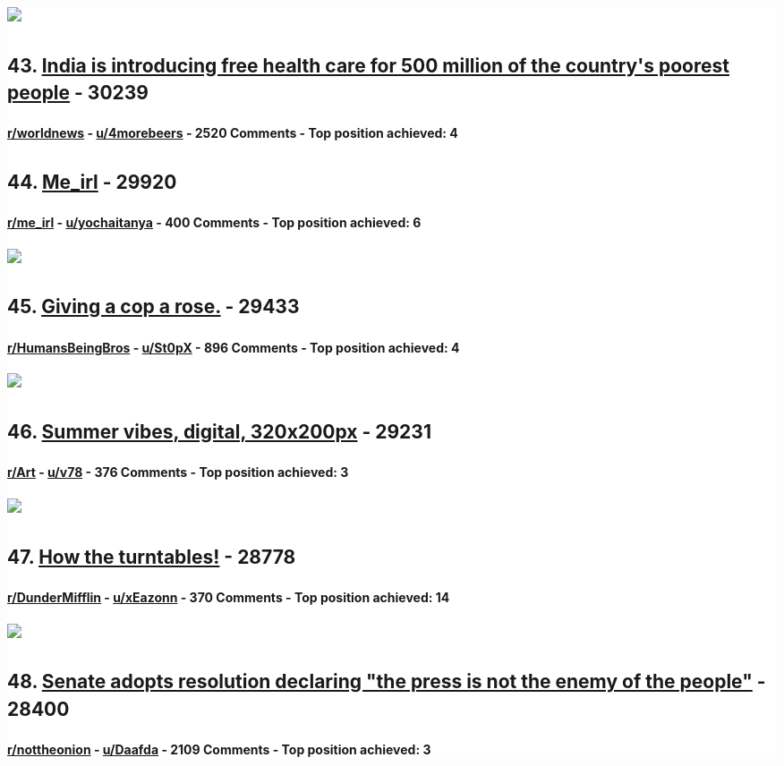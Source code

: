 <a href="https://i.redd.it/r6u9vabsrpg11.jpg"><img src="https://b.thumbs.redditmedia.com/pkkxul__rY5lfN6TbeGIaePR301CAR30B5oUXiJdJuM.jpg"></img></a>

## 43. [India is introducing free health care for 500 million of the country's poorest people](http://reddit.com/r/worldnews/comments/97yuhj/india_is_introducing_free_health_care_for_500/) - 30239
#### [r/worldnews](http://reddit.com/r/worldnews) - [u/4morebeers](http://reddit.com/u/4morebeers) - 2520 Comments - Top position achieved: 4

## 44. [Me_irl](http://reddit.com/r/me_irl/comments/982lh1/me_irl/) - 29920
#### [r/me_irl](http://reddit.com/r/me_irl) - [u/yochaitanya](http://reddit.com/u/yochaitanya) - 400 Comments - Top position achieved: 6

<a href="https://i.redd.it/zjjam4jxvng11.jpg"><img src="https://b.thumbs.redditmedia.com/IsJSU8NRS_VTX5gDqh-BsiO7oKqhSUn-I7bRe5FBmfE.jpg"></img></a>

## 45. [Giving a cop a rose.](http://reddit.com/r/HumansBeingBros/comments/9827re/giving_a_cop_a_rose/) - 29433
#### [r/HumansBeingBros](http://reddit.com/r/HumansBeingBros) - [u/St0pX](http://reddit.com/u/St0pX) - 896 Comments - Top position achieved: 4

<a href="https://i.imgur.com/iORkvuv.gifv"><img src="https://a.thumbs.redditmedia.com/rz4fn5af9c9yVgMRpxQEXmhTbN4hMZ2S1X8_Se8acx4.jpg"></img></a>

## 46. [Summer vibes, digital, 320x200px](http://reddit.com/r/Art/comments/983bn2/summer_vibes_digital_320x200px/) - 29231
#### [r/Art](http://reddit.com/r/Art) - [u/v78](http://reddit.com/u/v78) - 376 Comments - Top position achieved: 3

<a href="https://i.redd.it/fmnen4oubog11.gif"><img src="https://b.thumbs.redditmedia.com/rOaQEYOgHyA-VhCc5Oxbbt_pEN1c6zLTfEaALsjtsuE.jpg"></img></a>

## 47. [How the turntables!](http://reddit.com/r/DunderMifflin/comments/982vkn/how_the_turntables/) - 28778
#### [r/DunderMifflin](http://reddit.com/r/DunderMifflin) - [u/xEazonn](http://reddit.com/u/xEazonn) - 370 Comments - Top position achieved: 14

<a href="https://i.redd.it/56ilt7vb2og11.jpg"><img src="https://a.thumbs.redditmedia.com/H9dH4XGHbt0F3dhhyaUyqTBywdGZoVKQ6aCQbllpl90.jpg"></img></a>

## 48. [Senate adopts resolution declaring "the press is not the enemy of the people"](http://reddit.com/r/nottheonion/comments/981dvj/senate_adopts_resolution_declaring_the_press_is/) - 28400
#### [r/nottheonion](http://reddit.com/r/nottheonion) - [u/Daafda](http://reddit.com/u/Daafda) - 2109 Comments - Top position achieved: 3
